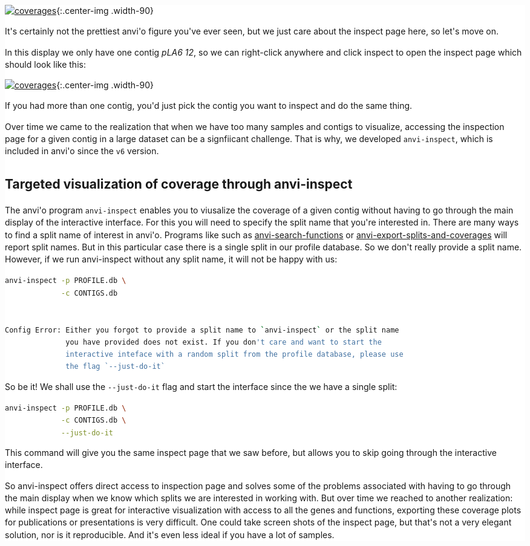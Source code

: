 [![coverages]({{images}}/blog_interactive_interface.png)]({{images}}/blog_interactive_interface.png){:.center-img .width-90}

It's certainly not the prettiest anvi'o figure you've ever seen, but we just care about the inspect page here, so let's move on.

In this display we only have one contig *pLA6 12*, so we can right-click anywhere and click inspect to open the inspect page which should look like this:

[![coverages]({{images}}/ScreenShot_inspect_pLA6_12.png)]({{images}}/ScreenShot_inspect_pLA6_12.png){:.center-img .width-90}

If you had more than one contig, you'd just pick the contig you want to inspect and do the same thing.

Over time we came to the realization that when we have too many samples and contigs to visualize, accessing the inspection page for a given contig in a large dataset can be a signfiicant challenge. That is why, we developed `anvi-inspect`, which is included in anvi'o since the `v6` version.

## Targeted visualization of coverage through anvi-inspect

The anvi'o program `anvi-inspect` enables you to viusalize the coverage of a given contig without having to go through the main display of the interactive interface. For this you will need to specify the split name that you're interested in. There are many ways to find a split name of interest in anvi'o. Programs like such as [anvi-search-functions](/vignette/#anvi-search-functions) or [anvi-export-splits-and-coverages](/vignette/#anvi-export-splits-and-coverages) will report split names. But in this particular case there is a single split in our profile database. So we don't really provide a split name. However, if we run anvi-inspect without any split name, it will not be happy with us:

```bash
anvi-inspect -p PROFILE.db \
             -c CONTIGS.db


Config Error: Either you forgot to provide a split name to `anvi-inspect` or the split name
              you have provided does not exist. If you don't care and want to start the
              interactive inteface with a random split from the profile database, please use
              the flag `--just-do-it`
```

So be it! We shall use the `--just-do-it` flag and start the interface since the we have a single split:

```bash
anvi-inspect -p PROFILE.db \
             -c CONTIGS.db \
             --just-do-it
```


This command will give you the same inspect page that we saw before, but allows you to skip going through the interactive interface.

So anvi-inspect offers direct access to inspection page and solves some of the problems associated with having to go through the main display when we know which splits we are interested in working with. But over time we reached to another realization: while inspect page is great for interactive visualization with access to all the genes and functions, exporting these coverage plots for publications or presentations is very difficult. One could take screen shots of the inspect page, but that's not a very elegant solution, nor is it reproducible. And it's even less ideal if you have a lot of samples.
